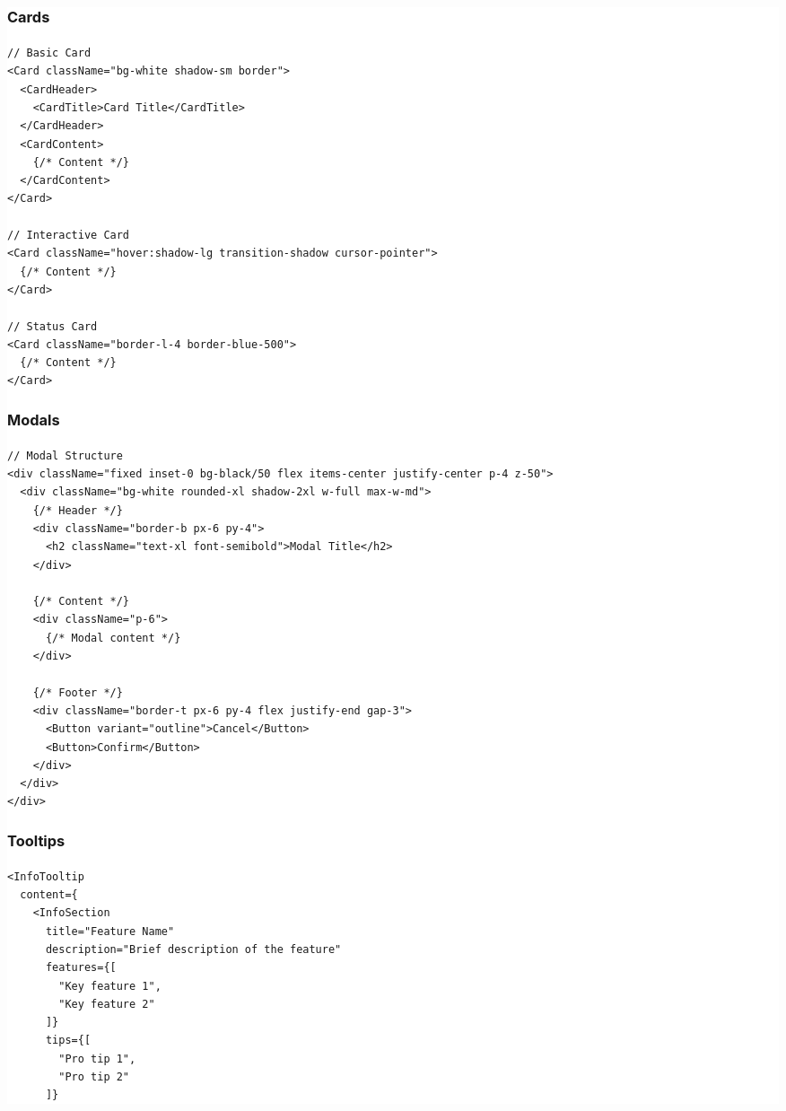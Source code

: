 ### Cards

```tsx
// Basic Card
<Card className="bg-white shadow-sm border">
  <CardHeader>
    <CardTitle>Card Title</CardTitle>
  </CardHeader>
  <CardContent>
    {/* Content */}
  </CardContent>
</Card>

// Interactive Card
<Card className="hover:shadow-lg transition-shadow cursor-pointer">
  {/* Content */}
</Card>

// Status Card
<Card className="border-l-4 border-blue-500">
  {/* Content */}
</Card>
```

### Modals

```tsx
// Modal Structure
<div className="fixed inset-0 bg-black/50 flex items-center justify-center p-4 z-50">
  <div className="bg-white rounded-xl shadow-2xl w-full max-w-md">
    {/* Header */}
    <div className="border-b px-6 py-4">
      <h2 className="text-xl font-semibold">Modal Title</h2>
    </div>
    
    {/* Content */}
    <div className="p-6">
      {/* Modal content */}
    </div>
    
    {/* Footer */}
    <div className="border-t px-6 py-4 flex justify-end gap-3">
      <Button variant="outline">Cancel</Button>
      <Button>Confirm</Button>
    </div>
  </div>
</div>
```

### Tooltips

```tsx
<InfoTooltip
  content={
    <InfoSection
      title="Feature Name"
      description="Brief description of the feature"
      features={[
        "Key feature 1",
        "Key feature 2"
      ]}
      tips={[
        "Pro tip 1",
        "Pro tip 2"
      ]}
```